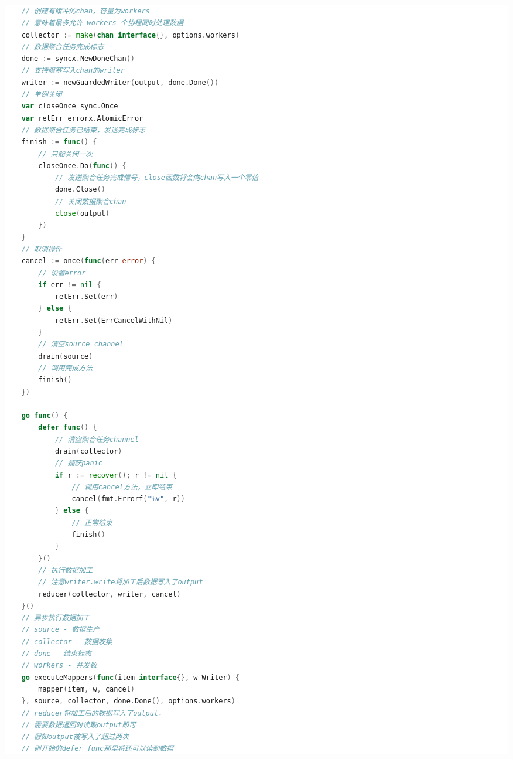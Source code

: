 ```go
    // 创建有缓冲的chan，容量为workers
    // 意味着最多允许 workers 个协程同时处理数据
    collector := make(chan interface{}, options.workers)
    // 数据聚合任务完成标志
    done := syncx.NewDoneChan()
    // 支持阻塞写入chan的writer
    writer := newGuardedWriter(output, done.Done())
    // 单例关闭
    var closeOnce sync.Once
    var retErr errorx.AtomicError
    // 数据聚合任务已结束，发送完成标志
    finish := func() {
        // 只能关闭一次
        closeOnce.Do(func() {
            // 发送聚合任务完成信号，close函数将会向chan写入一个零值
            done.Close()
            // 关闭数据聚合chan
            close(output)
        })
    }
    // 取消操作
    cancel := once(func(err error) {
        // 设置error
        if err != nil {
            retErr.Set(err)
        } else {
            retErr.Set(ErrCancelWithNil)
        }
        // 清空source channel
        drain(source)
        // 调用完成方法
        finish()
    })

    go func() {
        defer func() {
            // 清空聚合任务channel
            drain(collector)
            // 捕获panic
            if r := recover(); r != nil {
                // 调用cancel方法，立即结束
                cancel(fmt.Errorf("%v", r))
            } else {
                // 正常结束
                finish()
            }
        }()
        // 执行数据加工
        // 注意writer.write将加工后数据写入了output
        reducer(collector, writer, cancel)
    }()
    // 异步执行数据加工
    // source - 数据生产
    // collector - 数据收集
    // done - 结束标志
    // workers - 并发数
    go executeMappers(func(item interface{}, w Writer) {
        mapper(item, w, cancel)
    }, source, collector, done.Done(), options.workers)
    // reducer将加工后的数据写入了output，
    // 需要数据返回时读取output即可
    // 假如output被写入了超过两次
    // 则开始的defer func那里将还可以读到数据
```